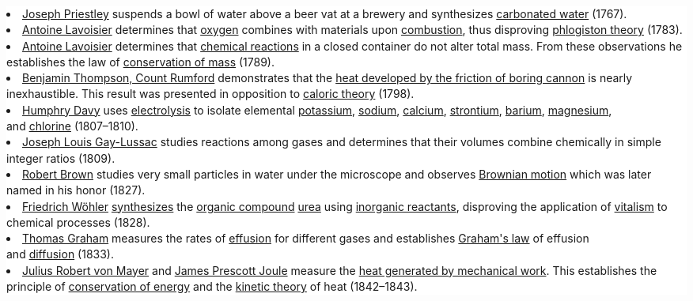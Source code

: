 <li><a title="Joseph Priestley" href="https://en.wikipedia.org/wiki/Joseph_Priestley">Joseph Priestley</a>&nbsp;suspends a bowl of water above a beer vat at a brewery and synthesizes&nbsp;<a title="Carbonated water" href="https://en.wikipedia.org/wiki/Carbonated_water">carbonated water</a>&nbsp;(1767).</li>
<li><a title="Antoine Lavoisier" href="https://en.wikipedia.org/wiki/Antoine_Lavoisier">Antoine Lavoisier</a>&nbsp;determines that&nbsp;<a title="Oxygen" href="https://en.wikipedia.org/wiki/Oxygen">oxygen</a>&nbsp;combines with materials upon&nbsp;<a title="Combustion" href="https://en.wikipedia.org/wiki/Combustion">combustion</a>, thus disproving&nbsp;<a title="Phlogiston theory" href="https://en.wikipedia.org/wiki/Phlogiston_theory">phlogiston theory</a>&nbsp;(1783).</li>
<li><a title="Antoine Lavoisier" href="https://en.wikipedia.org/wiki/Antoine_Lavoisier">Antoine Lavoisier</a>&nbsp;determines that&nbsp;<a class="mw-redirect" title="Chemical reactions" href="https://en.wikipedia.org/wiki/Chemical_reactions">chemical reactions</a>&nbsp;in a closed container do not alter total mass. From these observations he establishes the law of&nbsp;<a title="Conservation of mass" href="https://en.wikipedia.org/wiki/Conservation_of_mass">conservation of mass</a>&nbsp;(1789).</li>
<li><a title="Benjamin Thompson" href="https://en.wikipedia.org/wiki/Benjamin_Thompson">Benjamin Thompson, Count Rumford</a>&nbsp;demonstrates that the&nbsp;<a title="An Experimental Enquiry Concerning the Source of the Heat which is Excited by Friction" href="https://en.wikipedia.org/wiki/An_Experimental_Enquiry_Concerning_the_Source_of_the_Heat_which_is_Excited_by_Friction">heat developed by the friction of boring cannon</a>&nbsp;is nearly inexhaustible. This result was presented in opposition to&nbsp;<a title="Caloric theory" href="https://en.wikipedia.org/wiki/Caloric_theory">caloric theory</a>&nbsp;(1798).</li>
<li><a title="Humphry Davy" href="https://en.wikipedia.org/wiki/Humphry_Davy">Humphry Davy</a>&nbsp;uses&nbsp;<a title="Electrolysis" href="https://en.wikipedia.org/wiki/Electrolysis">electrolysis</a>&nbsp;to isolate elemental&nbsp;<a title="Potassium" href="https://en.wikipedia.org/wiki/Potassium">potassium</a>,&nbsp;<a title="Sodium" href="https://en.wikipedia.org/wiki/Sodium">sodium</a>,&nbsp;<a title="Calcium" href="https://en.wikipedia.org/wiki/Calcium">calcium</a>,&nbsp;<a title="Strontium" href="https://en.wikipedia.org/wiki/Strontium">strontium</a>,&nbsp;<a title="Barium" href="https://en.wikipedia.org/wiki/Barium">barium</a>,&nbsp;<a title="Magnesium" href="https://en.wikipedia.org/wiki/Magnesium">magnesium</a>, and&nbsp;<a title="Chlorine" href="https://en.wikipedia.org/wiki/Chlorine">chlorine</a>&nbsp;(1807&ndash;1810).</li>
<li><a title="Joseph Louis Gay-Lussac" href="https://en.wikipedia.org/wiki/Joseph_Louis_Gay-Lussac">Joseph Louis Gay-Lussac</a>&nbsp;studies reactions among gases and determines that their volumes combine chemically in simple integer ratios (1809).</li>
<li><a class="mw-redirect" title="Robert Brown (Scottish botanist from Montrose)" href="https://en.wikipedia.org/wiki/Robert_Brown_(Scottish_botanist_from_Montrose)">Robert Brown</a>&nbsp;studies very small particles in water under the microscope and observes&nbsp;<a title="Brownian motion" href="https://en.wikipedia.org/wiki/Brownian_motion">Brownian motion</a>&nbsp;which was later named in his honor (1827).</li>
<li><a title="Friedrich W&ouml;hler" href="https://en.wikipedia.org/wiki/Friedrich_W%C3%B6hler">Friedrich W&ouml;hler</a>&nbsp;<a title="W&ouml;hler synthesis" href="https://en.wikipedia.org/wiki/W%C3%B6hler_synthesis">synthesizes</a>&nbsp;the&nbsp;<a title="Organic compound" href="https://en.wikipedia.org/wiki/Organic_compound">organic compound</a>&nbsp;<a title="Urea" href="https://en.wikipedia.org/wiki/Urea">urea</a>&nbsp;using&nbsp;<a title="Inorganic compound" href="https://en.wikipedia.org/wiki/Inorganic_compound">inorganic reactants</a>, disproving the application of&nbsp;<a title="Vitalism" href="https://en.wikipedia.org/wiki/Vitalism">vitalism</a>&nbsp;to chemical processes (1828).</li>
<li><a title="Thomas Graham (chemist)" href="https://en.wikipedia.org/wiki/Thomas_Graham_(chemist)">Thomas Graham</a>&nbsp;measures the rates of&nbsp;<a title="Effusion" href="https://en.wikipedia.org/wiki/Effusion">effusion</a>&nbsp;for different gases and establishes&nbsp;<a title="Graham's law" href="https://en.wikipedia.org/wiki/Graham%27s_law">Graham's law</a>&nbsp;of effusion and&nbsp;<a title="Diffusion" href="https://en.wikipedia.org/wiki/Diffusion">diffusion</a>&nbsp;(1833).</li>
<li><a class="mw-redirect" title="Julius Robert von Mayer" href="https://en.wikipedia.org/wiki/Julius_Robert_von_Mayer">Julius Robert von Mayer</a>&nbsp;and&nbsp;<a title="James Prescott Joule" href="https://en.wikipedia.org/wiki/James_Prescott_Joule">James Prescott Joule</a>&nbsp;measure the&nbsp;<a title="Mechanical equivalent of heat" href="https://en.wikipedia.org/wiki/Mechanical_equivalent_of_heat">heat generated by mechanical work</a>. This establishes the principle of&nbsp;<a title="Conservation of energy" href="https://en.wikipedia.org/wiki/Conservation_of_energy">conservation of energy</a>&nbsp;and the&nbsp;<a title="Kinematics" href="https://en.wikipedia.org/wiki/Kinematics">kinetic theory</a>&nbsp;of heat (1842&ndash;1843).</li>